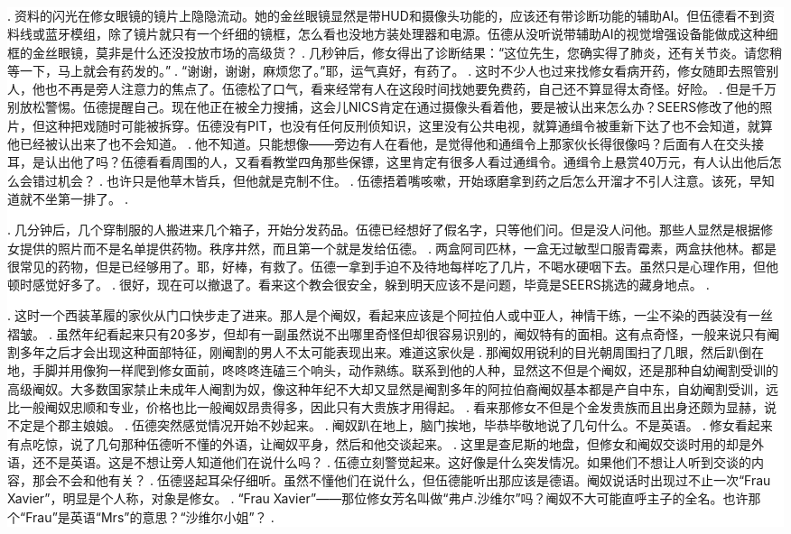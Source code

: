 .
资料的闪光在修女眼镜的镜片上隐隐流动。她的金丝眼镜显然是带HUD和摄像头功能的，应该还有带诊断功能的辅助AI。但伍德看不到资料线或蓝牙模组，除了镜片就只有一个纤细的镜框，怎么看也没地方装处理器和电源。伍德从没听说带辅助AI的视觉增强设备能做成这种细框的金丝眼镜，莫非是什么还没投放市场的高级货？
.
几秒钟后，修女得出了诊断结果：“这位先生，您确实得了肺炎，还有关节炎。请您稍等一下，马上就会有药发的。”
.
“谢谢，谢谢，麻烦您了。”耶，运气真好，有药了。
.
这时不少人也过来找修女看病开药，修女随即去照管别人，他也不再是旁人注意力的焦点了。伍德松了口气，看来经常有人在这段时间找她要免费药，自己还不算显得太奇怪。好险。
.
但是千万别放松警惕。伍德提醒自己。现在他正在被全力搜捕，这会儿NICS肯定在通过摄像头看着他，要是被认出来怎么办？SEERS修改了他的照片，但这种把戏随时可能被拆穿。伍德没有PIT，也没有任何反刑侦知识，这里没有公共电视，就算通缉令被重新下达了也不会知道，就算他已经被认出来了也不会知道。
.
他不知道。只能想像——旁边有人在看他，是觉得他和通缉令上那家伙长得很像吗？后面有人在交头接耳，是认出他了吗？伍德看看周围的人，又看看教堂四角那些保镖，这里肯定有很多人看过通缉令。通缉令上悬赏40万元，有人认出他后怎么会错过机会？
.
也许只是他草木皆兵，但他就是克制不住。
.
伍德捂着嘴咳嗽，开始琢磨拿到药之后怎么开溜才不引人注意。该死，早知道就不坐第一排了。
.

.
几分钟后，几个穿制服的人搬进来几个箱子，开始分发药品。伍德已经想好了假名字，只等他们问。但是没人问他。那些人显然是根据修女提供的照片而不是名单提供药物。秩序井然，而且第一个就是发给伍德。
.
两盒阿司匹林，一盒无过敏型口服青霉素，两盒扶他林。都是很常见的药物，但是已经够用了。耶，好棒，有救了。伍德一拿到手迫不及待地每样吃了几片，不喝水硬咽下去。虽然只是心理作用，但他顿时感觉好多了。
.
很好，现在可以撤退了。看来这个教会很安全，躲到明天应该不是问题，毕竟是SEERS挑选的藏身地点。
.

.
这时一个西装革履的家伙从门口快步走了进来。那人是个阉奴，看起来应该是个阿拉伯人或中亚人，神情干练，一尘不染的西装没有一丝褶皱。
.
虽然年纪看起来只有20多岁，但却有一副虽然说不出哪里奇怪但却很容易识别的，阉奴特有的面相。这有点奇怪，一般来说只有阉割多年之后才会出现这种面部特征，刚阉割的男人不太可能表现出来。难道这家伙是
.
那阉奴用锐利的目光朝周围扫了几眼，然后趴倒在地，手脚并用像狗一样爬到修女面前，咚咚咚连磕三个响头，动作熟练。联系到他的人种，显然这不但是个阉奴，还是那种自幼阉割受训的高级阉奴。大多数国家禁止未成年人阉割为奴，像这种年纪不大却又显然是阉割多年的阿拉伯裔阉奴基本都是产自中东，自幼阉割受训，远比一般阉奴忠顺和专业，价格也比一般阉奴昂贵得多，因此只有大贵族才用得起。
.
看来那修女不但是个金发贵族而且出身还颇为显赫，说不定是个郡主娘娘。
.
伍德突然感觉情况开始不妙起来。
.
阉奴趴在地上，脑门挨地，毕恭毕敬地说了几句什么。不是英语。
.
修女看起来有点吃惊，说了几句那种伍德听不懂的外语，让阉奴平身，然后和他交谈起来。
.
这里是查尼斯的地盘，但修女和阉奴交谈时用的却是外语，还不是英语。这是不想让旁人知道他们在说什么吗？
.
伍德立刻警觉起来。这好像是什么突发情况。如果他们不想让人听到交谈的内容，那会不会和他有关？
.
伍德竖起耳朵仔细听。虽然不懂他们在说什么，但伍德能听出那应该是德语。阉奴说话时出现过不止一次“Frau Xavier”，明显是个人称，对象是修女。
.
“Frau Xavier”——那位修女芳名叫做“弗卢.沙维尔”吗？阉奴不大可能直呼主子的全名。也许那个“Frau”是英语“Mrs”的意思？“沙维尔小姐”？
.
